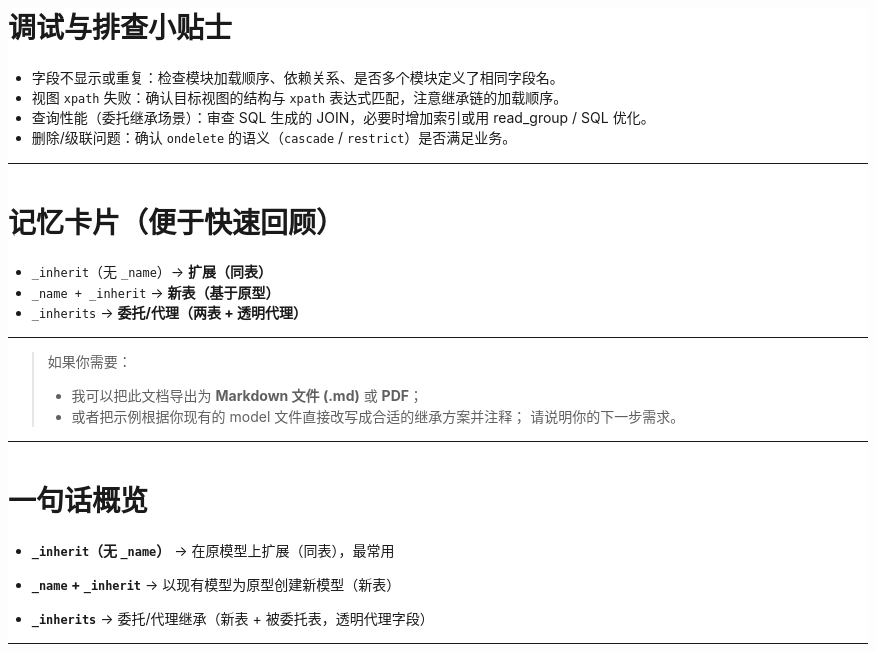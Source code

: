 
# 调试与排查小贴士

* 字段不显示或重复：检查模块加载顺序、依赖关系、是否多个模块定义了相同字段名。
* 视图 `xpath` 失败：确认目标视图的结构与 `xpath` 表达式匹配，注意继承链的加载顺序。
* 查询性能（委托继承场景）：审查 SQL 生成的 JOIN，必要时增加索引或用 read\_group / SQL 优化。
* 删除/级联问题：确认 `ondelete` 的语义（`cascade` / `restrict`）是否满足业务。

---

# 记忆卡片（便于快速回顾）

* `_inherit`（无 `_name`）→ **扩展（同表）**
* `_name + _inherit` → **新表（基于原型）**
* `_inherits` → **委托/代理（两表 + 透明代理）**

---

> 如果你需要：
>
> * 我可以把此文档导出为 **Markdown 文件 (.md)** 或 **PDF**；
> * 或者把示例根据你现有的 model 文件直接改写成合适的继承方案并注释；
>   请说明你的下一步需求。

    

---

# 一句话概览

- **`_inherit`（无 `_name`）** → 在原模型上扩展（同表），最常用
    
- **`_name` + `_inherit`** → 以现有模型为原型创建新模型（新表）
    
- **`_inherits`** → 委托/代理继承（新表 + 被委托表，透明代理字段）

---

